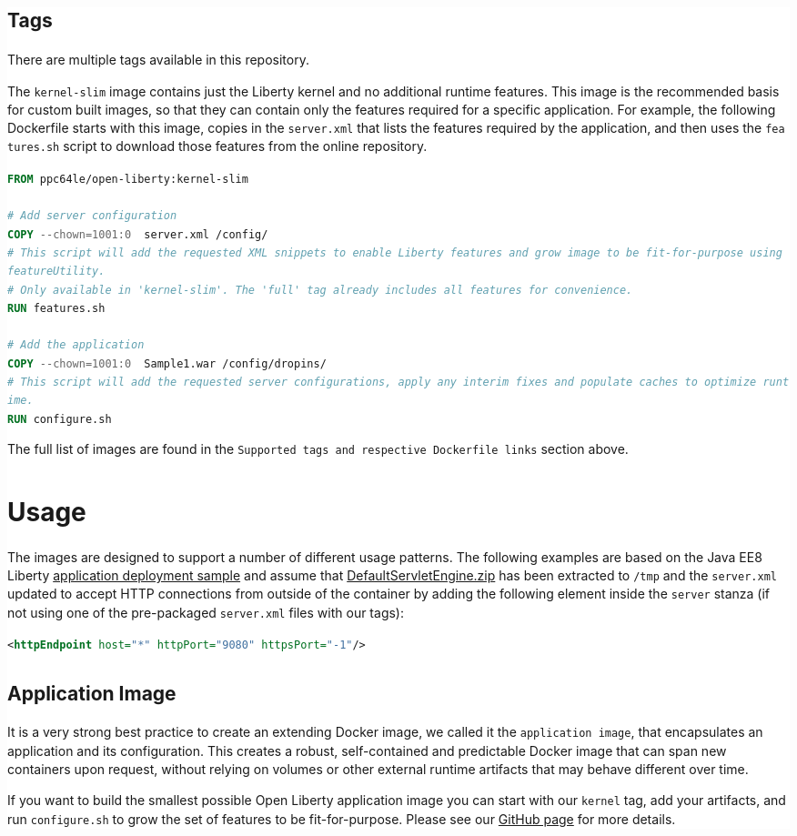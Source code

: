 ## Tags

There are multiple tags available in this repository.

The `kernel-slim` image contains just the Liberty kernel and no additional runtime features. This image is the recommended basis for custom built images, so that they can contain only the features required for a specific application. For example, the following Dockerfile starts with this image, copies in the `server.xml` that lists the features required by the application, and then uses the `features.sh` script to download those features from the online repository.

```dockerfile
FROM ppc64le/open-liberty:kernel-slim

# Add server configuration
COPY --chown=1001:0  server.xml /config/
# This script will add the requested XML snippets to enable Liberty features and grow image to be fit-for-purpose using featureUtility.
# Only available in 'kernel-slim'. The 'full' tag already includes all features for convenience.
RUN features.sh

# Add the application
COPY --chown=1001:0  Sample1.war /config/dropins/
# This script will add the requested server configurations, apply any interim fixes and populate caches to optimize runtime.
RUN configure.sh
```

The full list of images are found in the `Supported tags and respective Dockerfile links` section above.

# Usage

The images are designed to support a number of different usage patterns. The following examples are based on the Java EE8 Liberty [application deployment sample](https://developer.ibm.com/wasdev/docs/article_appdeployment/) and assume that [DefaultServletEngine.zip](https://github.com/WASdev/sample.servlet/releases/download/V1/DefaultServletEngine.zip) has been extracted to `/tmp` and the `server.xml` updated to accept HTTP connections from outside of the container by adding the following element inside the `server` stanza (if not using one of the pre-packaged `server.xml` files with our tags):

```xml
<httpEndpoint host="*" httpPort="9080" httpsPort="-1"/>
```

## Application Image

It is a very strong best practice to create an extending Docker image, we called it the `application image`, that encapsulates an application and its configuration. This creates a robust, self-contained and predictable Docker image that can span new containers upon request, without relying on volumes or other external runtime artifacts that may behave different over time.

If you want to build the smallest possible Open Liberty application image you can start with our `kernel` tag, add your artifacts, and run `configure.sh` to grow the set of features to be fit-for-purpose. Please see our [GitHub page](https://github.com/OpenLiberty/ci.docker#building-an-application-image) for more details.
